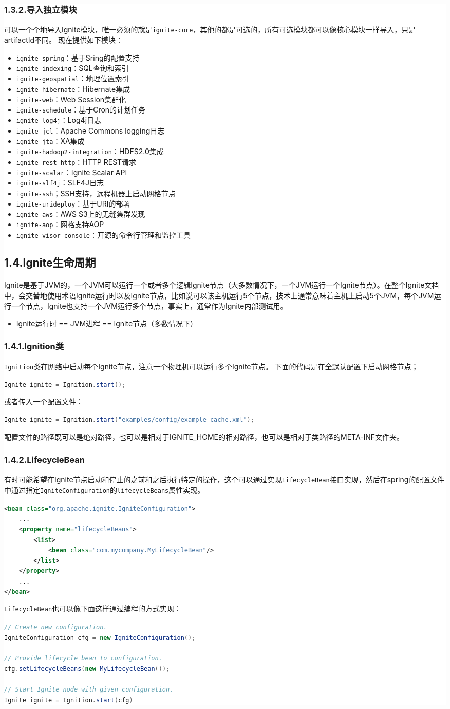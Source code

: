 ### 1.3.2.导入独立模块
可以一个个地导入Ignite模块，唯一必须的就是`ignite-core`，其他的都是可选的，所有可选模块都可以像核心模块一样导入，只是artifactId不同。
现在提供如下模块：

 - `ignite-spring`：基于Sring的配置支持
 - `ignite-indexing`：SQL查询和索引
 - `ignite-geospatial`：地理位置索引
 - `ignite-hibernate`：Hibernate集成
 - `ignite-web`：Web Session集群化
 - `ignite-schedule`：基于Cron的计划任务
 - `ignite-log4j`：Log4j日志
 - `ignite-jcl`：Apache Commons logging日志
 - `ignite-jta`：XA集成
 - `ignite-hadoop2-integration`：HDFS2.0集成
 - `ignite-rest-http`：HTTP REST请求
 - `ignite-scalar`：Ignite Scalar API
 - `ignite-slf4j`：SLF4J日志
 - `ignite-ssh`；SSH支持，远程机器上启动网格节点
 - `ignite-urideploy`：基于URI的部署
 - `ignite-aws`：AWS S3上的无缝集群发现
 - `ignite-aop`：网格支持AOP
 - `ignite-visor-console`：开源的命令行管理和监控工具

## 1.4.Ignite生命周期
Ignite是基于JVM的，一个JVM可以运行一个或者多个逻辑Ignite节点（大多数情况下，一个JVM运行一个Ignite节点）。在整个Ignite文档中，会交替地使用术语Ignite运行时以及Ignite节点，比如说可以该主机运行5个节点，技术上通常意味着主机上启动5个JVM，每个JVM运行一个节点，Ignite也支持一个JVM运行多个节点，事实上，通常作为Ignite内部测试用。
 - Ignite运行时 == JVM进程 == Ignite节点（多数情况下）

### 1.4.1.Ignition类
`Ignition`类在网络中启动每个Ignite节点，注意一个物理机可以运行多个Ignite节点。
下面的代码是在全默认配置下启动网格节点；
```java
Ignite ignite = Ignition.start();
```
或者传入一个配置文件：
```java
Ignite ignite = Ignition.start("examples/config/example-cache.xml");
```
配置文件的路径既可以是绝对路径，也可以是相对于IGNITE_HOME的相对路径，也可以是相对于类路径的META-INF文件夹。

### 1.4.2.LifecycleBean
有时可能希望在Ignite节点启动和停止的之前和之后执行特定的操作，这个可以通过实现`LifecycleBean`接口实现，然后在spring的配置文件中通过指定`IgniteConfiguration`的`lifecycleBeans`属性实现。
```xml
<bean class="org.apache.ignite.IgniteConfiguration">
    ...
    <property name="lifecycleBeans">
        <list>
            <bean class="com.mycompany.MyLifecycleBean"/>
        </list>
    </property>
    ...
</bean>
```
`LifecycleBean`也可以像下面这样通过编程的方式实现：
```java
// Create new configuration.
IgniteConfiguration cfg = new IgniteConfiguration();
 
// Provide lifecycle bean to configuration.
cfg.setLifecycleBeans(new MyLifecycleBean());
 
// Start Ignite node with given configuration.
Ignite ignite = Ignition.start(cfg)
```